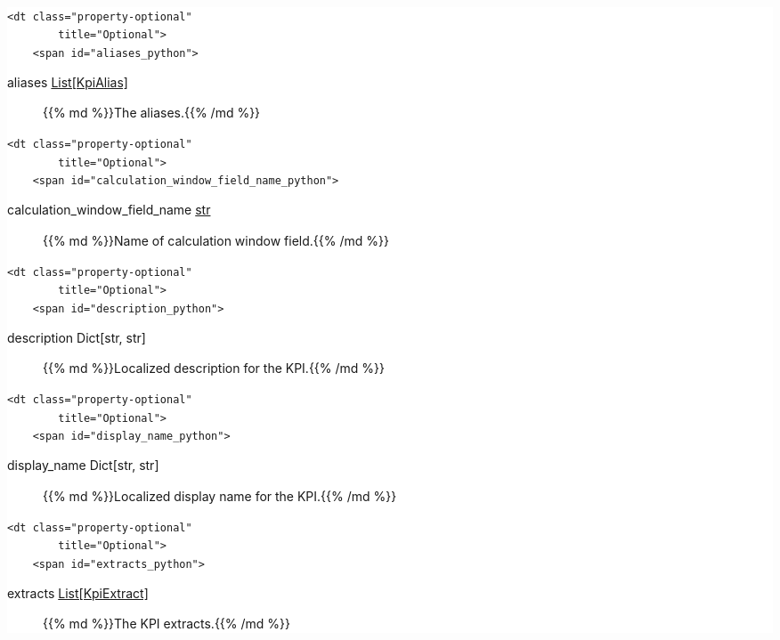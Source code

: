     <dt class="property-optional"
            title="Optional">
        <span id="aliases_python">
<a href="#aliases_python" style="color: inherit; text-decoration: inherit;">aliases</a>
</span> 
        <span class="property-indicator"></span>
        <span class="property-type"><a href="#kpialias">List[Kpi<wbr>Alias]</a></span>
    </dt>
    <dd>{{% md %}}The aliases.{{% /md %}}</dd>

    <dt class="property-optional"
            title="Optional">
        <span id="calculation_window_field_name_python">
<a href="#calculation_window_field_name_python" style="color: inherit; text-decoration: inherit;">calculation_<wbr>window_<wbr>field_<wbr>name</a>
</span> 
        <span class="property-indicator"></span>
        <span class="property-type"><a href="https://docs.python.org/3/library/stdtypes.html">str</a></span>
    </dt>
    <dd>{{% md %}}Name of calculation window field.{{% /md %}}</dd>

    <dt class="property-optional"
            title="Optional">
        <span id="description_python">
<a href="#description_python" style="color: inherit; text-decoration: inherit;">description</a>
</span> 
        <span class="property-indicator"></span>
        <span class="property-type">Dict[str, str]</span>
    </dt>
    <dd>{{% md %}}Localized description for the KPI.{{% /md %}}</dd>

    <dt class="property-optional"
            title="Optional">
        <span id="display_name_python">
<a href="#display_name_python" style="color: inherit; text-decoration: inherit;">display_<wbr>name</a>
</span> 
        <span class="property-indicator"></span>
        <span class="property-type">Dict[str, str]</span>
    </dt>
    <dd>{{% md %}}Localized display name for the KPI.{{% /md %}}</dd>

    <dt class="property-optional"
            title="Optional">
        <span id="extracts_python">
<a href="#extracts_python" style="color: inherit; text-decoration: inherit;">extracts</a>
</span> 
        <span class="property-indicator"></span>
        <span class="property-type"><a href="#kpiextract">List[Kpi<wbr>Extract]</a></span>
    </dt>
    <dd>{{% md %}}The KPI extracts.{{% /md %}}</dd>
